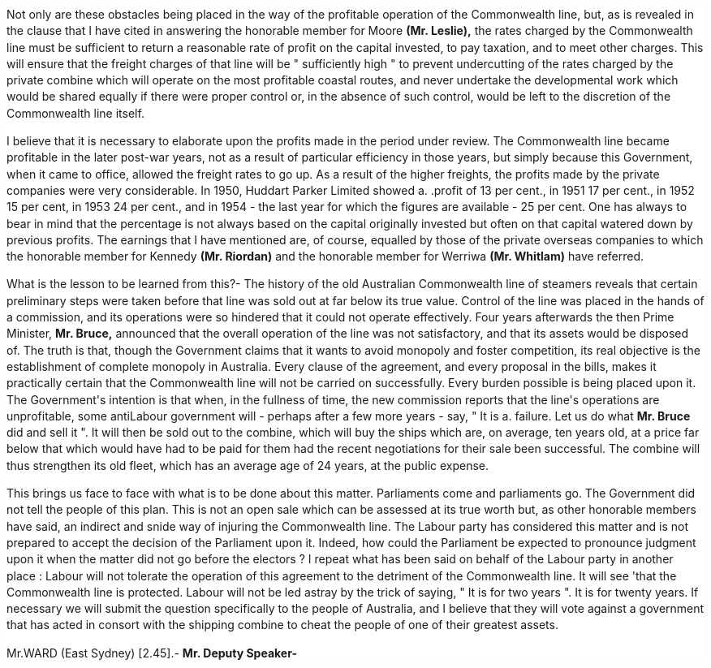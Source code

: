 Not only are these obstacles being placed in the way of the profitable operation of the Commonwealth line, but, as is revealed in the clause that I have cited in answering the honorable member for Moore  **(Mr. Leslie),**  the rates charged by the Commonwealth line must be sufficient to return a reasonable rate of profit on the capital invested, to pay taxation, and to meet other charges. This will ensure that the freight charges of that line will be " sufficiently high " to prevent undercutting of the rates charged by the private combine which will operate on the most profitable coastal routes, and never undertake the developmental work which would be shared equally if there were proper control or, in the absence of such control, would be left to the discretion of the Commonwealth line itself. 

I believe that it is necessary to elaborate upon the profits made in the period under review. The Commonwealth line became profitable in the later post-war years, not as a result of particular efficiency in those years, but simply because this Government, when it came to office, allowed the freight rates to go up. As a result of the higher freights, the profits made by the private companies were very considerable. In 1950, Huddart Parker Limited showed a. .profit of 13 per cent., in 1951 17 per cent., in 1952 15 per cent, in 1953 24 per cent., and in 1954 - the last year for which the figures are available - 25 per cent. One has always to bear in mind that the percentage is not always based on the capital originally invested but often on that capital watered down by previous profits. The earnings that I have mentioned are, of course, equalled by those of the private overseas companies to which the honorable member for Kennedy  **(Mr. Riordan)**  and the honorable member for Werriwa  **(Mr. Whitlam)**  have referred. 

What is the lesson to be learned from this?- The history of the old Australian Commonwealth line of steamers reveals that certain preliminary steps were taken before that line was sold out at far below its true value. Control of the line was placed in the hands of a commission, and its operations were so hindered that it could not operate effectively. Four years afterwards the then Prime Minister,  **Mr. Bruce,**  announced that the overall operation of the line was not satisfactory, and that its assets would be disposed of. The truth is that, though the Government claims that it wants to avoid monopoly and foster competition, its real objective is the establishment of complete monopoly in Australia. Every clause of the agreement, and every proposal in the bills, makes it practically certain that the Commonwealth line will not be carried on successfully. Every burden possible is being placed upon it. The Government's intention is that when, in the fullness of time, the new commission reports that the line's operations are unprofitable, some antiLabour government will - perhaps after a few more years - say, " It is a. failure. Let us do what  **Mr. Bruce**  did and sell it ". It will then be sold out to the combine, which will buy the ships which are, on average, ten years old, at a price far below that which would have had to be paid for them had the recent negotiations for their sale been successful. The combine will thus strengthen its old fleet, which has an average age of 24 years, at the public expense. 

This brings us face to face with what is to be done about this matter. Parliaments come and parliaments go. The Government did not tell the people of this plan. This is not an open sale which can be assessed at its true worth but, as other honorable members have said, an indirect and snide way of injuring the Commonwealth line. The Labour party has considered this matter and is not prepared to accept the decision of the Parliament upon it. Indeed, how could the Parliament be expected to pronounce judgment upon it when the matter did not go before the electors ? I repeat what has been said on behalf of the Labour party in another place : Labour will not tolerate the operation of this agreement to the detriment of the Commonwealth line. It will see 'that the Commonwealth line is protected. Labour will not be led astray by the trick of saying, " It is for two years ". It is for twenty years. If necessary we will submit the question specifically to the people of Australia, and I believe that they will vote against a government that has acted in consort with the shipping combine to cheat the people of one of their greatest assets. 

Mr.WARD (East Sydney) [2.45].-  **Mr. Deputy Speaker-** 
